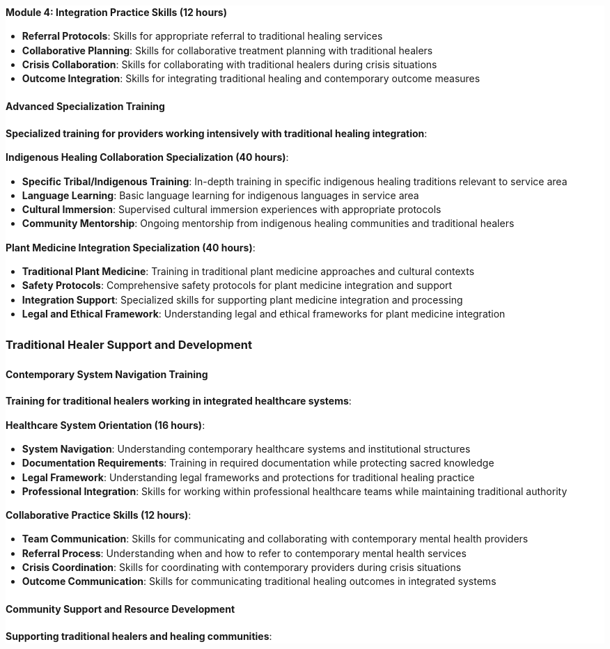 **Module 4: Integration Practice Skills (12 hours)**
- **Referral Protocols**: Skills for appropriate referral to traditional healing services
- **Collaborative Planning**: Skills for collaborative treatment planning with traditional healers
- **Crisis Collaboration**: Skills for collaborating with traditional healers during crisis situations
- **Outcome Integration**: Skills for integrating traditional healing and contemporary outcome measures

#### **Advanced Specialization Training**
**Specialized training for providers working intensively with traditional healing integration**:

**Indigenous Healing Collaboration Specialization (40 hours)**:
- **Specific Tribal/Indigenous Training**: In-depth training in specific indigenous healing traditions relevant to service area
- **Language Learning**: Basic language learning for indigenous languages in service area
- **Cultural Immersion**: Supervised cultural immersion experiences with appropriate protocols
- **Community Mentorship**: Ongoing mentorship from indigenous healing communities and traditional healers

**Plant Medicine Integration Specialization (40 hours)**:
- **Traditional Plant Medicine**: Training in traditional plant medicine approaches and cultural contexts
- **Safety Protocols**: Comprehensive safety protocols for plant medicine integration and support
- **Integration Support**: Specialized skills for supporting plant medicine integration and processing
- **Legal and Ethical Framework**: Understanding legal and ethical frameworks for plant medicine integration

### Traditional Healer Support and Development

#### **Contemporary System Navigation Training**
**Training for traditional healers working in integrated healthcare systems**:

**Healthcare System Orientation (16 hours)**:
- **System Navigation**: Understanding contemporary healthcare systems and institutional structures
- **Documentation Requirements**: Training in required documentation while protecting sacred knowledge
- **Legal Framework**: Understanding legal frameworks and protections for traditional healing practice
- **Professional Integration**: Skills for working within professional healthcare teams while maintaining traditional authority

**Collaborative Practice Skills (12 hours)**:
- **Team Communication**: Skills for communicating and collaborating with contemporary mental health providers
- **Referral Process**: Understanding when and how to refer to contemporary mental health services
- **Crisis Coordination**: Skills for coordinating with contemporary providers during crisis situations
- **Outcome Communication**: Skills for communicating traditional healing outcomes in integrated systems

#### **Community Support and Resource Development**
**Supporting traditional healers and healing communities**:
